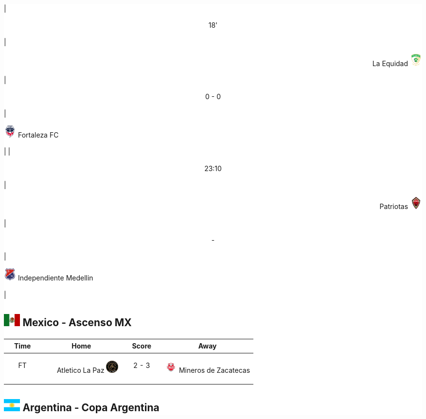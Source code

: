 | <p align="center">18'</p> | <p align="right">La Equidad <img src="/static/logos/La Equidad.png" height="25px"></p> | <p align="center">0 - 0</p> | <p align="left"><img src="/static/logos/Fortaleza FC.png" height="25px"> Fortaleza FC</p> |
| <p align="center">23:10</p> | <p align="right">Patriotas <img src="/static/logos/Patriotas.png" height="25px"></p> | <p align="center">-</p> | <p align="left"><img src="/static/logos/Independiente Medellin.png" height="25px"> Independiente Medellin</p> |
</div>


## <img src="/static/logos/Mexico-Ascenso MX.png" height="25px"> Mexico - Ascenso MX

<div align="center">

&emsp;Time&emsp; | &emsp;&emsp;&emsp;&emsp;Home&emsp;&emsp;&emsp;&emsp; | &emsp;Score&emsp; | &emsp;&emsp;&emsp;&emsp;Away&emsp;&emsp;&emsp;&emsp; |
| ------------ | ------------ | ------------ | ------------ |
| <p align="center">FT</p> | <p align="right">Atletico La Paz <img src="/static/logos/Atletico La Paz.png" height="25px"></p> | <p align="center">2 - 3</p> | <p align="left"><img src="/static/logos/Mineros de Zacatecas.png" height="25px"> Mineros de Zacatecas</p> |
</div>


## <img src="/static/logos/Argentina-Copa Argentina.png" height="25px"> Argentina - Copa Argentina

